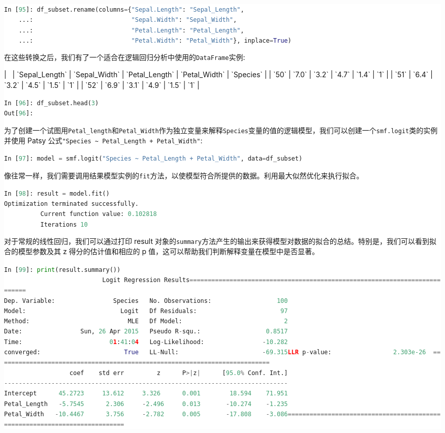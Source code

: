 ```py
In [95]: df_subset.rename(columns={"Sepal.Length": "Sepal_Length",
    ...:                           "Sepal.Width": "Sepal_Width",
    ...:                           "Petal.Length": "Petal_Length",
    ...:                           "Petal.Width": "Petal_Width"}, inplace=True)

```

在这些转换之后，我们有了一个适合在逻辑回归分析中使用的`DataFrame`实例:

<colgroup><col class="tcol1 align-left"> <col class="tcol2 align-left"> <col class="tcol3 align-left"> <col class="tcol4 align-left"> <col class="tcol5 align-left"> <col class="tcol6 align-left"></colgroup> 
|   | `Sepal_Length` | `Sepal_Width` | `Petal_Length` | `Petal_Width` | `Species` |
| `50` | `7.0` | `3.2` | `4.7` | `1.4` | `1` |
| `51` | `6.4` | `3.2` | `4.5` | `1.5` | `1` |
| `52` | `6.9` | `3.1` | `4.9` | `1.5` | `1` |

```py
In [96]: df_subset.head(3)
Out[96]:

```

为了创建一个试图用`Petal_length`和`Petal_Width`作为独立变量来解释`Species`变量的值的逻辑模型，我们可以创建一个`smf.logit`类的实例并使用 Patsy 公式`"Species ~ Petal_Length + Petal_Width"`:

```py
In [97]: model = smf.logit("Species ~ Petal_Length + Petal_Width", data=df_subset)

```

像往常一样，我们需要调用结果模型实例的`fit`方法，以使模型符合所提供的数据。利用最大似然优化来执行拟合。

```py
In [98]: result = model.fit()
Optimization terminated successfully.
          Current function value: 0.102818
          Iterations 10

```

对于常规的线性回归，我们可以通过打印 result 对象的`summary`方法产生的输出来获得模型对数据的拟合的总结。特别是，我们可以看到拟合的模型参数及其 z 得分的估计值和相应的 p 值，这可以帮助我们判断解释变量在模型中是否显著。

```py
In [99]: print(result.summary())
                           Logit Regression Results===========================================================================
Dep. Variable:                Species   No. Observations:                  100
Model:                          Logit   Df Residuals:                       97
Method:                           MLE   Df Model:                            2
Date:                Sun, 26 Apr 2015   Pseudo R-squ.:                  0.8517
Time:                        01:41:04   Log-Likelihood:                -10.282
converged:                       True   LL-Null:                       -69.315LLR p-value:                 2.303e-26  ===========================================================================
                  coef    std err         z      P>|z|      [95.0% Conf. Int.]
------------------------------------------------------------------------------
Intercept      45.2723     13.612     3.326      0.001        18.594    71.951
Petal_Length   -5.7545      2.306     -2.496     0.013       -10.274    -1.235
Petal_Width   -10.4467      3.756     -2.782     0.005       -17.808    -3.086===========================================================================

```
